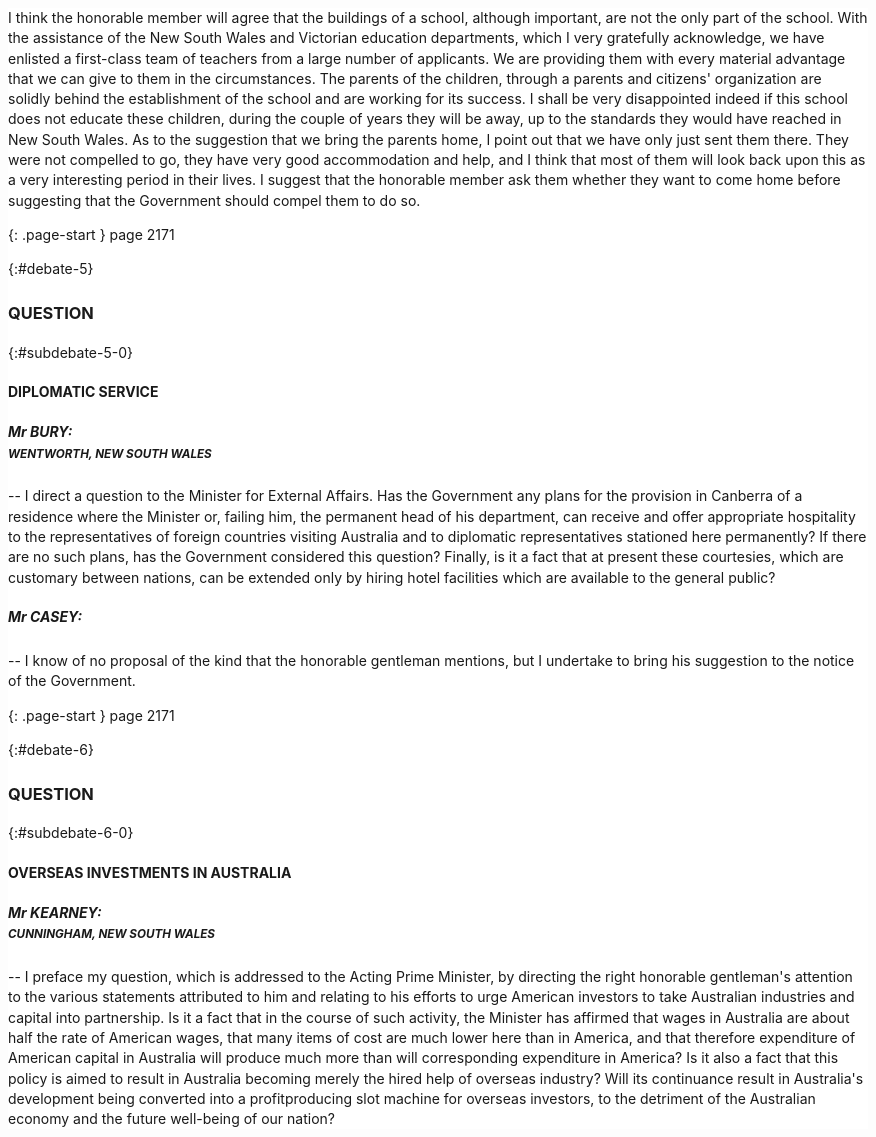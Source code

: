 I think the honorable member will agree that the buildings of a school, although important, are not the only part of the school. With the assistance of the New South Wales and Victorian education departments, which I very gratefully acknowledge, we have enlisted a first-class team of teachers from a large number of applicants. We are providing them with every material advantage that we can give to them in the circumstances. The parents of the children, through a parents and citizens' organization are solidly behind the establishment of the school and are working for its success. I shall be very disappointed indeed if this school does not educate these children, during the couple of years they will be away, up to the standards they would have reached in New South Wales. As to the suggestion that we bring the parents home, I point out that we have only just sent them there. They were not compelled to go, they have very good accommodation and help, and I think that most of them will look back upon this as a very interesting period in their lives. I suggest that the honorable member ask them whether they want to come home before suggesting that the Government should compel them to do so. 

{: .page-start }
page 2171

{:#debate-5}
### QUESTION

{:#subdebate-5-0}
#### DIPLOMATIC SERVICE

##### Mr BURY:<br><small class="text-muted">WENTWORTH, NEW SOUTH WALES</small>

-- I direct a question to the Minister for External Affairs. Has the Government any plans for the provision in Canberra of a residence where the Minister or, failing him, the permanent head of his department, can receive and offer appropriate hospitality to the representatives of foreign countries visiting Australia and to diplomatic representatives stationed here permanently? If there are no such plans, has the Government considered this question? Finally, is it a fact that at present these courtesies, which are customary between nations, can be extended only by hiring hotel facilities which are available to the general public? 

##### Mr CASEY:

-- I know of no proposal of the kind that the honorable gentleman mentions, but I undertake to bring his suggestion to the notice of the Government. 

{: .page-start }
page 2171

{:#debate-6}
### QUESTION

{:#subdebate-6-0}
#### OVERSEAS INVESTMENTS IN AUSTRALIA

##### Mr KEARNEY:<br><small class="text-muted">CUNNINGHAM, NEW SOUTH WALES</small>

-- I preface my question, which is addressed to the Acting Prime Minister, by directing the right honorable gentleman's attention to the various statements attributed to him and relating to his efforts to urge American investors to take Australian industries and capital into partnership. Is it a fact that in the course of such activity, the Minister has affirmed that wages in Australia are about half the rate of American wages, that many items of cost are much lower here than in America, and that therefore expenditure of American capital in Australia will produce much more than will corresponding expenditure in America? Is it also a fact that this policy is aimed to result in Australia becoming merely the hired help of overseas industry? Will its continuance result in Australia's development being converted into a profitproducing slot machine for overseas investors, to the detriment of the Australian economy and the future well-being of our nation? 
